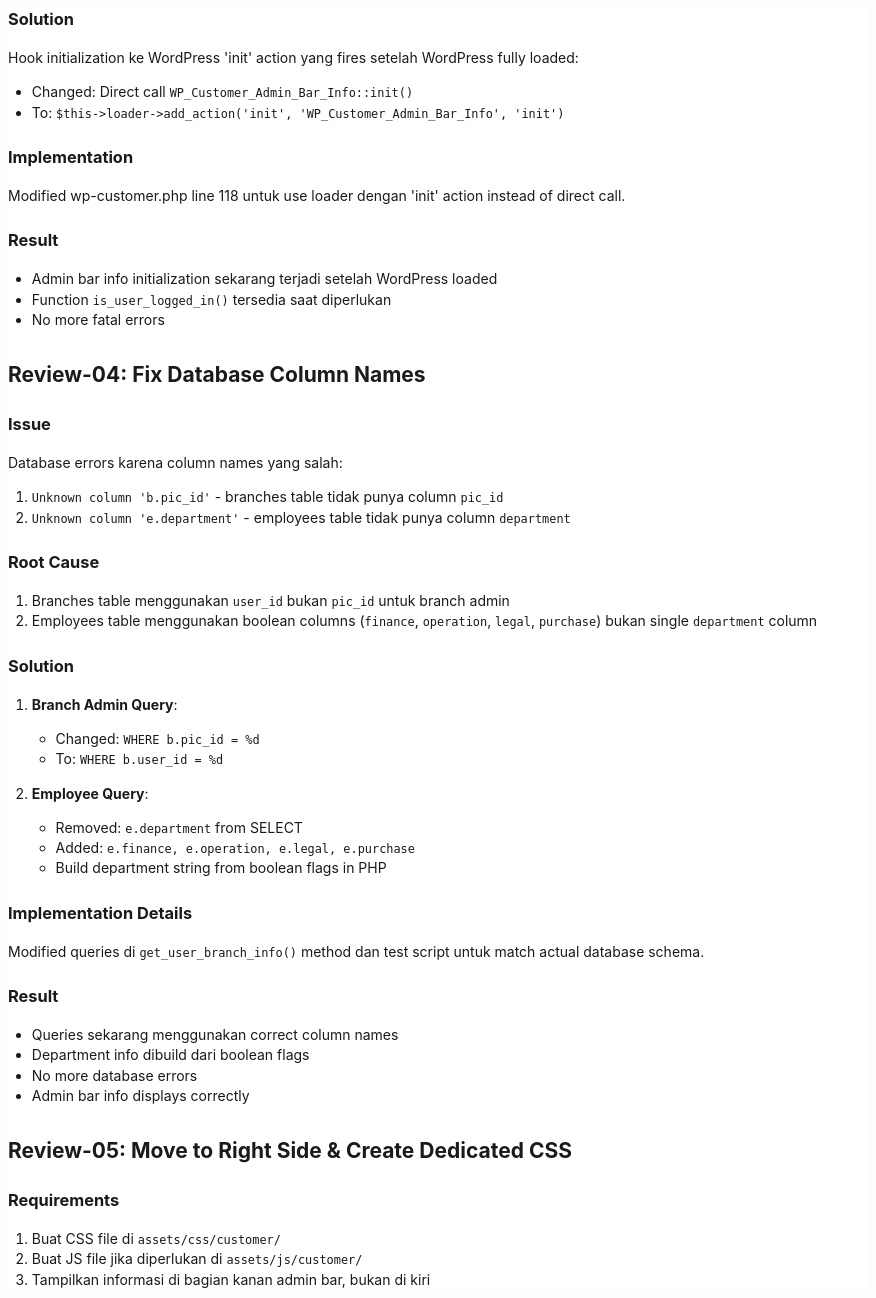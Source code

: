 ### Solution
Hook initialization ke WordPress 'init' action yang fires setelah WordPress fully loaded:
- Changed: Direct call `WP_Customer_Admin_Bar_Info::init()`
- To: `$this->loader->add_action('init', 'WP_Customer_Admin_Bar_Info', 'init')`

### Implementation
Modified wp-customer.php line 118 untuk use loader dengan 'init' action instead of direct call.

### Result
- Admin bar info initialization sekarang terjadi setelah WordPress loaded
- Function `is_user_logged_in()` tersedia saat diperlukan
- No more fatal errors

## Review-04: Fix Database Column Names

### Issue
Database errors karena column names yang salah:
1. `Unknown column 'b.pic_id'` - branches table tidak punya column `pic_id`
2. `Unknown column 'e.department'` - employees table tidak punya column `department`

### Root Cause
1. Branches table menggunakan `user_id` bukan `pic_id` untuk branch admin
2. Employees table menggunakan boolean columns (`finance`, `operation`, `legal`, `purchase`) bukan single `department` column

### Solution
1. **Branch Admin Query**:
   - Changed: `WHERE b.pic_id = %d`
   - To: `WHERE b.user_id = %d`

2. **Employee Query**:
   - Removed: `e.department` from SELECT
   - Added: `e.finance, e.operation, e.legal, e.purchase`
   - Build department string from boolean flags in PHP

### Implementation Details
Modified queries di `get_user_branch_info()` method dan test script untuk match actual database schema.

### Result
- Queries sekarang menggunakan correct column names
- Department info dibuild dari boolean flags
- No more database errors
- Admin bar info displays correctly

## Review-05: Move to Right Side & Create Dedicated CSS

### Requirements
1. Buat CSS file di `assets/css/customer/`
2. Buat JS file jika diperlukan di `assets/js/customer/`
3. Tampilkan informasi di bagian kanan admin bar, bukan di kiri
